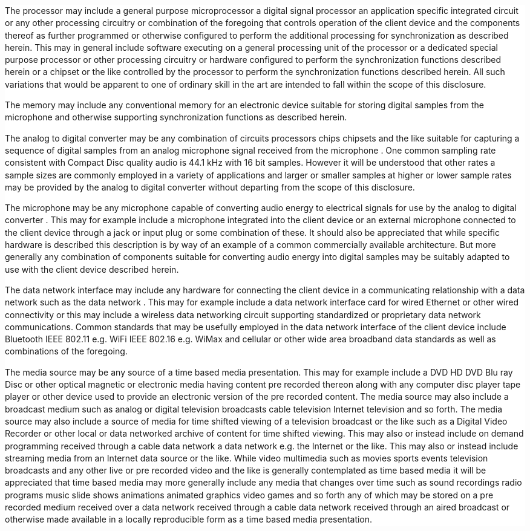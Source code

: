 The processor may include a general purpose microprocessor a digital signal processor an application specific integrated circuit or any other processing circuitry or combination of the foregoing that controls operation of the client device and the components thereof as further programmed or otherwise configured to perform the additional processing for synchronization as described herein. This may in general include software executing on a general processing unit of the processor or a dedicated special purpose processor or other processing circuitry or hardware configured to perform the synchronization functions described herein or a chipset or the like controlled by the processor to perform the synchronization functions described herein. All such variations that would be apparent to one of ordinary skill in the art are intended to fall within the scope of this disclosure.

The memory may include any conventional memory for an electronic device suitable for storing digital samples from the microphone and otherwise supporting synchronization functions as described herein.

The analog to digital converter may be any combination of circuits processors chips chipsets and the like suitable for capturing a sequence of digital samples from an analog microphone signal received from the microphone . One common sampling rate consistent with Compact Disc quality audio is 44.1 kHz with 16 bit samples. However it will be understood that other rates a sample sizes are commonly employed in a variety of applications and larger or smaller samples at higher or lower sample rates may be provided by the analog to digital converter without departing from the scope of this disclosure.

The microphone may be any microphone capable of converting audio energy to electrical signals for use by the analog to digital converter . This may for example include a microphone integrated into the client device or an external microphone connected to the client device through a jack or input plug or some combination of these. It should also be appreciated that while specific hardware is described this description is by way of an example of a common commercially available architecture. But more generally any combination of components suitable for converting audio energy into digital samples may be suitably adapted to use with the client device described herein.

The data network interface may include any hardware for connecting the client device in a communicating relationship with a data network such as the data network . This may for example include a data network interface card for wired Ethernet or other wired connectivity or this may include a wireless data networking circuit supporting standardized or proprietary data network communications. Common standards that may be usefully employed in the data network interface of the client device include Bluetooth IEEE 802.11 e.g. WiFi IEEE 802.16 e.g. WiMax and cellular or other wide area broadband data standards as well as combinations of the foregoing.

The media source may be any source of a time based media presentation. This may for example include a DVD HD DVD Blu ray Disc or other optical magnetic or electronic media having content pre recorded thereon along with any computer disc player tape player or other device used to provide an electronic version of the pre recorded content. The media source may also include a broadcast medium such as analog or digital television broadcasts cable television Internet television and so forth. The media source may also include a source of media for time shifted viewing of a television broadcast or the like such as a Digital Video Recorder or other local or data networked archive of content for time shifted viewing. This may also or instead include on demand programming received through a cable data network a data network e.g. the Internet or the like. This may also or instead include streaming media from an Internet data source or the like. While video multimedia such as movies sports events television broadcasts and any other live or pre recorded video and the like is generally contemplated as time based media it will be appreciated that time based media may more generally include any media that changes over time such as sound recordings radio programs music slide shows animations animated graphics video games and so forth any of which may be stored on a pre recorded medium received over a data network received through a cable data network received through an aired broadcast or otherwise made available in a locally reproducible form as a time based media presentation.
